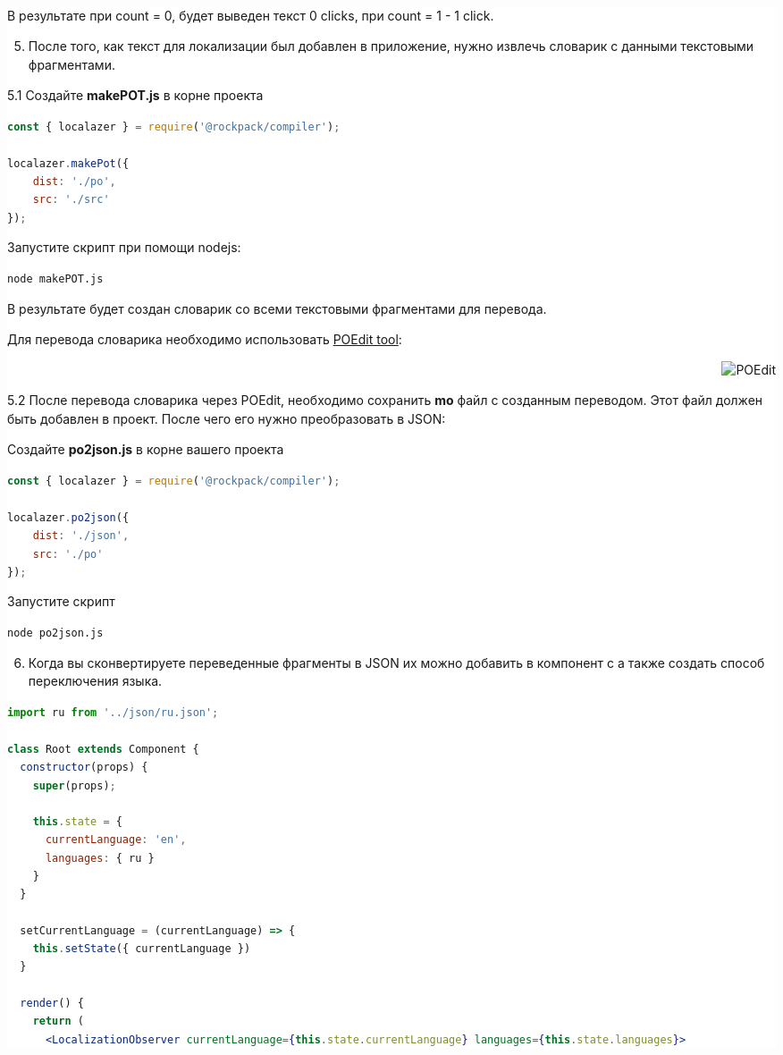 В результате при count = 0, будет выведен текст 0 clicks, при count = 1 - 1 click.

5. После того, как текст для локализации был добавлен в приложение, нужно извлечь словарик с данными текстовыми фрагментами.

5.1 Создайте **makePOT.js** в корне проекта
```js
const { localazer } = require('@rockpack/compiler');

localazer.makePot({
    dist: './po',
    src: './src'
});
```
Запустите скрипт при помощи nodejs:
```sh
node makePOT.js
```
В результате будет создан словарик со всеми текстовыми фрагментами для перевода.

Для перевода словарика необходимо использовать <a href="https://poedit.net/download">POEdit tool</a>:

<p align="right">
  <img src="http://www.natrube.net/localazer/assets/poedit.png" alt="POEdit" />
</p>

5.2 После перевода словарика через POEdit, необходимо сохранить **mo** файл с созданным переводом. Этот файл должен быть добавлен в проект. После чего его нужно преобразовать в JSON:

Создайте **po2json.js** в корне вашего проекта
```js
const { localazer } = require('@rockpack/compiler');

localazer.po2json({
    dist: './json',
    src: './po'
});
```

Запустите скрипт
```shell script
node po2json.js
```

6. Когда вы сконвертируете переведенные фрагменты в JSON их можно добавить в компонент с *<LocalizationObserver>* а также создать способ переключения языка.

```jsx
import ru from '../json/ru.json';

class Root extends Component {
  constructor(props) {
    super(props);

    this.state = {
      currentLanguage: 'en',
      languages: { ru }
    }
  }

  setCurrentLanguage = (currentLanguage) => {
    this.setState({ currentLanguage })
  }

  render() {
    return (
      <LocalizationObserver currentLanguage={this.state.currentLanguage} languages={this.state.languages}>
```